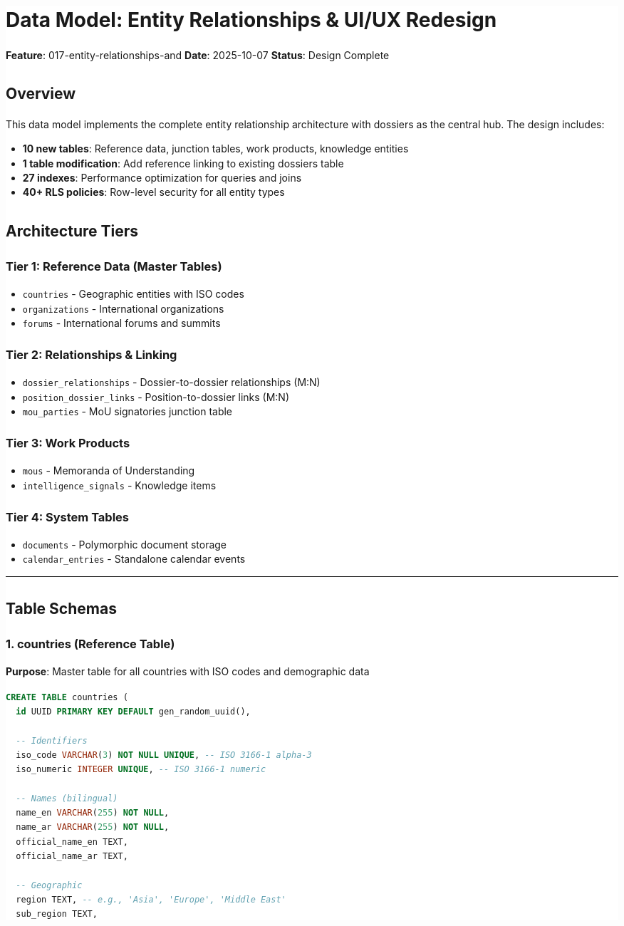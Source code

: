 # Data Model: Entity Relationships & UI/UX Redesign

**Feature**: 017-entity-relationships-and
**Date**: 2025-10-07
**Status**: Design Complete

## Overview

This data model implements the complete entity relationship architecture with dossiers as the central hub. The design includes:

- **10 new tables**: Reference data, junction tables, work products, knowledge entities
- **1 table modification**: Add reference linking to existing dossiers table
- **27 indexes**: Performance optimization for queries and joins
- **40+ RLS policies**: Row-level security for all entity types

## Architecture Tiers

### Tier 1: Reference Data (Master Tables)
- `countries` - Geographic entities with ISO codes
- `organizations` - International organizations
- `forums` - International forums and summits

### Tier 2: Relationships & Linking
- `dossier_relationships` - Dossier-to-dossier relationships (M:N)
- `position_dossier_links` - Position-to-dossier links (M:N)
- `mou_parties` - MoU signatories junction table

### Tier 3: Work Products
- `mous` - Memoranda of Understanding
- `intelligence_signals` - Knowledge items

### Tier 4: System Tables
- `documents` - Polymorphic document storage
- `calendar_entries` - Standalone calendar events

---

## Table Schemas

### 1. countries (Reference Table)

**Purpose**: Master table for all countries with ISO codes and demographic data

```sql
CREATE TABLE countries (
  id UUID PRIMARY KEY DEFAULT gen_random_uuid(),

  -- Identifiers
  iso_code VARCHAR(3) NOT NULL UNIQUE, -- ISO 3166-1 alpha-3
  iso_numeric INTEGER UNIQUE, -- ISO 3166-1 numeric

  -- Names (bilingual)
  name_en VARCHAR(255) NOT NULL,
  name_ar VARCHAR(255) NOT NULL,
  official_name_en TEXT,
  official_name_ar TEXT,

  -- Geographic
  region TEXT, -- e.g., 'Asia', 'Europe', 'Middle East'
  sub_region TEXT,
```